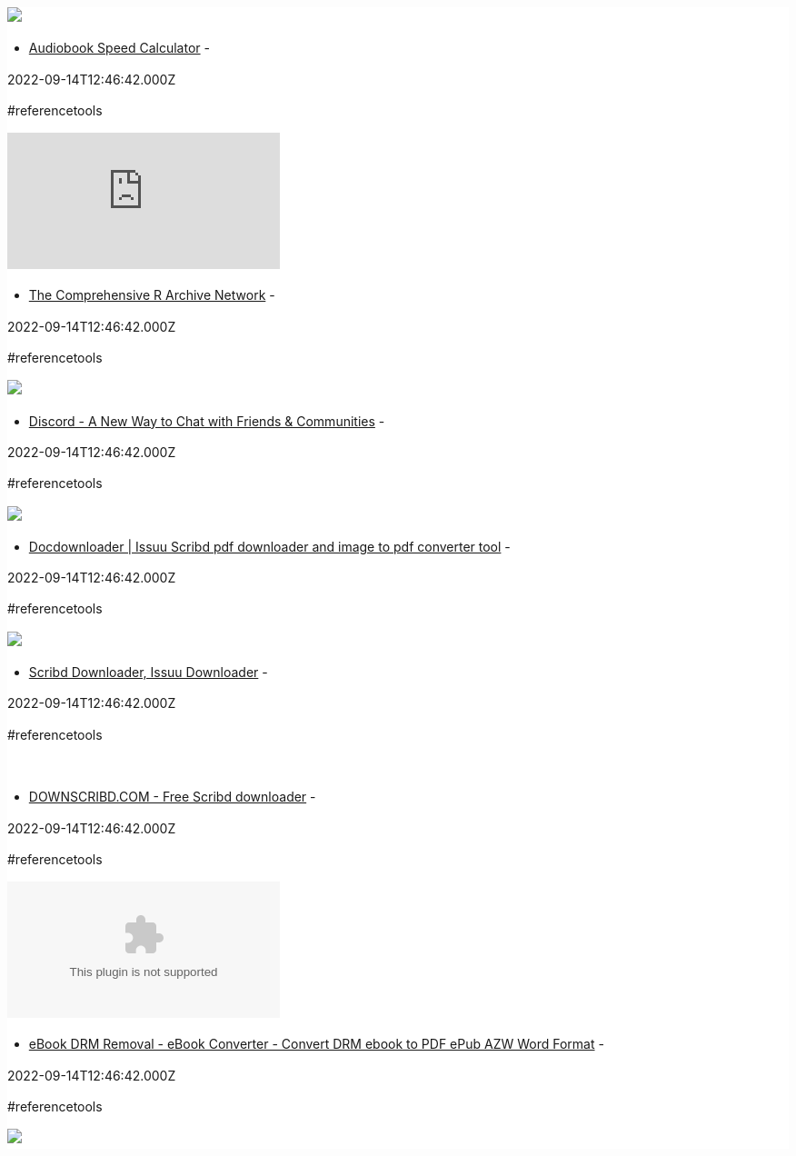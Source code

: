 ![](https://asc.pixelofink.com/static/AudiobookSpeedCalculator.jpg)

- [Audiobook Speed Calculator](https://asc.pixelofink.com) - 

2022-09-14T12:46:42.000Z

#referencetools

![](https://rdl.ink/render/https%3A%2F%2Fcran.r-project.org)

- [The Comprehensive R Archive Network](https://cran.r-project.org) - 

2022-09-14T12:46:42.000Z

#referencetools

![](https://discord.com/invite/undefined//discord.com/assets/652f40427e1f5186ad54836074898279.png)

- [Discord - A New Way to Chat with Friends & Communities](https://discord.gg/rgf9jy8cph) - 

2022-09-14T12:46:42.000Z

#referencetools

![](https://docdownload.net/wp-content/uploads/2022/11/x20-1-e1667754440544.jpg)

- [Docdownloader | Issuu Scribd pdf downloader and image to pdf converter tool](https://docdownload.net) - 

2022-09-14T12:46:42.000Z

#referencetools

![](https://docdownloader.com/public/img/logo-docdownloader-square.png)

- [Scribd Downloader, Issuu Downloader](https://docdownloader.com) - 

2022-09-14T12:46:42.000Z

#referencetools

![]()

- [DOWNSCRIBD.COM - Free Scribd downloader](https://downscribd.com) - 

2022-09-14T12:46:42.000Z

#referencetools

![](https://rdl.ink/render/https%3A%2F%2Febook-converter.com)

- [eBook DRM Removal - eBook Converter - Convert DRM ebook to PDF ePub AZW Word Format](https://ebook-converter.com) - 

2022-09-14T12:46:42.000Z

#referencetools

![](https://rdl.ink/render/https%3A%2F%2Ffanfictiondownloader.net)
